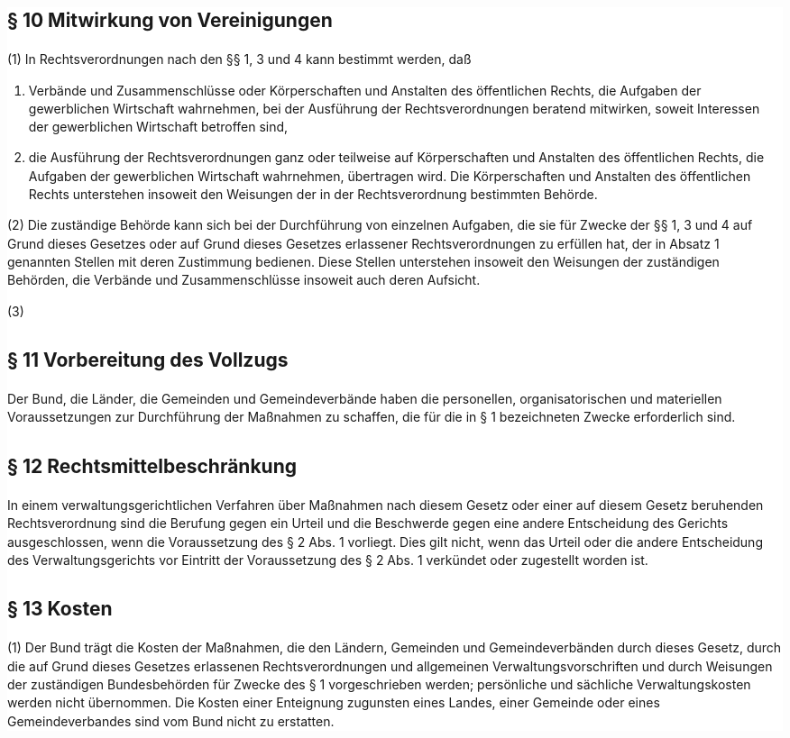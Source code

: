 ## § 10 Mitwirkung von Vereinigungen

(1) In Rechtsverordnungen nach den §§ 1, 3 und 4 kann bestimmt werden,
daß

1.  Verbände und Zusammenschlüsse oder Körperschaften und Anstalten des
    öffentlichen Rechts, die Aufgaben der gewerblichen Wirtschaft
    wahrnehmen, bei der Ausführung der Rechtsverordnungen beratend
    mitwirken, soweit Interessen der gewerblichen Wirtschaft betroffen
    sind,


2.  die Ausführung der Rechtsverordnungen ganz oder teilweise auf
    Körperschaften und Anstalten des öffentlichen Rechts, die Aufgaben der
    gewerblichen Wirtschaft wahrnehmen, übertragen wird. Die
    Körperschaften und Anstalten des öffentlichen Rechts unterstehen
    insoweit den Weisungen der in der Rechtsverordnung bestimmten Behörde.




(2) Die zuständige Behörde kann sich bei der Durchführung von
einzelnen Aufgaben, die sie für Zwecke der §§ 1, 3 und 4 auf Grund
dieses Gesetzes oder auf Grund dieses Gesetzes erlassener
Rechtsverordnungen zu erfüllen hat, der in Absatz 1 genannten Stellen
mit deren Zustimmung bedienen. Diese Stellen unterstehen insoweit den
Weisungen der zuständigen Behörden, die Verbände und Zusammenschlüsse
insoweit auch deren Aufsicht.

(3)

## § 11 Vorbereitung des Vollzugs

Der Bund, die Länder, die Gemeinden und Gemeindeverbände haben die
personellen, organisatorischen und materiellen Voraussetzungen zur
Durchführung der Maßnahmen zu schaffen, die für die in § 1
bezeichneten Zwecke erforderlich sind.

## § 12 Rechtsmittelbeschränkung

In einem verwaltungsgerichtlichen Verfahren über Maßnahmen nach diesem
Gesetz oder einer auf diesem Gesetz beruhenden Rechtsverordnung sind
die Berufung gegen ein Urteil und die Beschwerde gegen eine andere
Entscheidung des Gerichts ausgeschlossen, wenn die Voraussetzung des §
2 Abs. 1 vorliegt. Dies gilt nicht, wenn das Urteil oder die andere
Entscheidung des Verwaltungsgerichts vor Eintritt der Voraussetzung
des § 2 Abs. 1 verkündet oder zugestellt worden ist.

## § 13 Kosten

(1) Der Bund trägt die Kosten der Maßnahmen, die den Ländern,
Gemeinden und Gemeindeverbänden durch dieses Gesetz, durch die auf
Grund dieses Gesetzes erlassenen Rechtsverordnungen und allgemeinen
Verwaltungsvorschriften und durch Weisungen der zuständigen
Bundesbehörden für Zwecke des § 1 vorgeschrieben werden; persönliche
und sächliche Verwaltungskosten werden nicht übernommen. Die Kosten
einer Enteignung zugunsten eines Landes, einer Gemeinde oder eines
Gemeindeverbandes sind vom Bund nicht zu erstatten.
